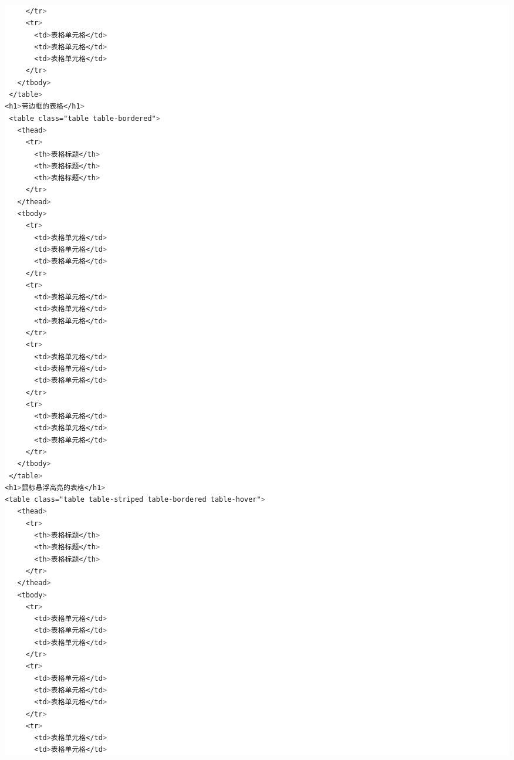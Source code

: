 ```css
     </tr>
     <tr>
       <td>表格单元格</td>
       <td>表格单元格</td>
       <td>表格单元格</td>
     </tr>
   </tbody>
 </table>
<h1>带边框的表格</h1>
 <table class="table table-bordered">
   <thead>
     <tr>
       <th>表格标题</th>
       <th>表格标题</th>
       <th>表格标题</th>
     </tr>
   </thead>
   <tbody>
     <tr>
       <td>表格单元格</td>
       <td>表格单元格</td>
       <td>表格单元格</td>
     </tr>
     <tr>
       <td>表格单元格</td>
       <td>表格单元格</td>
       <td>表格单元格</td>
     </tr>
     <tr>
       <td>表格单元格</td>
       <td>表格单元格</td>
       <td>表格单元格</td>
     </tr>
     <tr>
       <td>表格单元格</td>
       <td>表格单元格</td>
       <td>表格单元格</td>
     </tr>
   </tbody>
 </table>
<h1>鼠标悬浮高亮的表格</h1>
<table class="table table-striped table-bordered table-hover">
   <thead>
     <tr>
       <th>表格标题</th>
       <th>表格标题</th>
       <th>表格标题</th>
     </tr>
   </thead>
   <tbody>
     <tr>
       <td>表格单元格</td>
       <td>表格单元格</td>
       <td>表格单元格</td>
     </tr>
     <tr>
       <td>表格单元格</td>
       <td>表格单元格</td>
       <td>表格单元格</td>
     </tr>
     <tr>
       <td>表格单元格</td>
       <td>表格单元格</td>
```